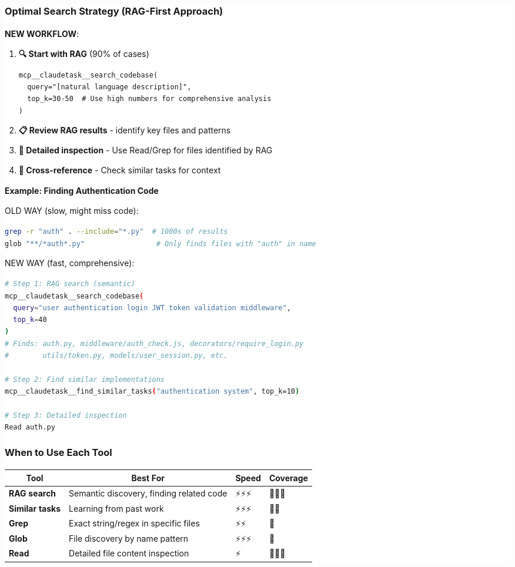 ### Optimal Search Strategy (RAG-First Approach)

**NEW WORKFLOW**:

1. **🔍 Start with RAG** (90% of cases)
   ```
   mcp__claudetask__search_codebase(
     query="[natural language description]",
     top_k=30-50  # Use high numbers for comprehensive analysis
   )
   ```

2. **📋 Review RAG results** - identify key files and patterns

3. **🔬 Detailed inspection** - Use Read/Grep for files identified by RAG

4. **🔄 Cross-reference** - Check similar tasks for context

**Example: Finding Authentication Code**

OLD WAY (slow, might miss code):
```bash
grep -r "auth" . --include="*.py"  # 1000s of results
glob "**/*auth*.py"                 # Only finds files with "auth" in name
```

NEW WAY (fast, comprehensive):
```bash
# Step 1: RAG search (semantic)
mcp__claudetask__search_codebase(
  query="user authentication login JWT token validation middleware",
  top_k=40
)
# Finds: auth.py, middleware/auth_check.js, decorators/require_login.py
#        utils/token.py, models/user_session.py, etc.

# Step 2: Find similar implementations
mcp__claudetask__find_similar_tasks("authentication system", top_k=10)

# Step 3: Detailed inspection
Read auth.py
```

### When to Use Each Tool

| Tool | Best For | Speed | Coverage |
|------|----------|-------|----------|
| **RAG search** | Semantic discovery, finding related code | ⚡⚡⚡ | 🌟🌟🌟 |
| **Similar tasks** | Learning from past work | ⚡⚡⚡ | 🌟🌟 |
| **Grep** | Exact string/regex in specific files | ⚡⚡ | 🌟 |
| **Glob** | File discovery by name pattern | ⚡⚡⚡ | 🌟 |
| **Read** | Detailed file content inspection | ⚡ | 🌟🌟🌟 |
